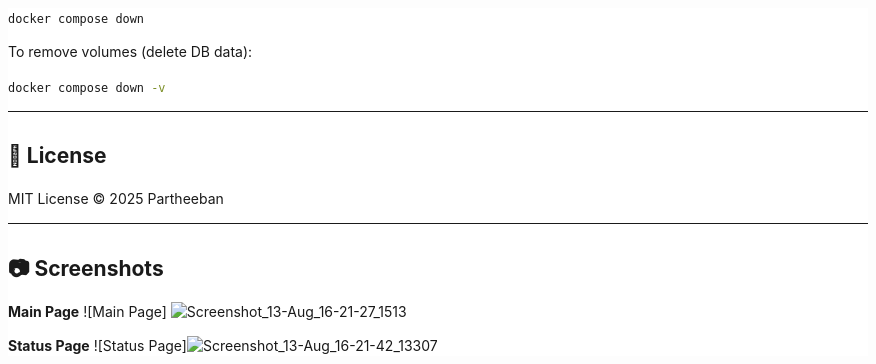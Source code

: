 ```bash
docker compose down
```

To remove volumes (delete DB data):

```bash
docker compose down -v
```

---

## 📜 License

MIT License © 2025 Partheeban

---

## 📷 Screenshots


**Main Page**
![Main Page] <img width="1920" height="1080" alt="Screenshot_13-Aug_16-21-27_1513" src="https://github.com/user-attachments/assets/0ebc7e01-d19e-4531-8ff7-0cc5801e95c8" />

**Status Page**
![Status Page]<img width="1920" height="1080" alt="Screenshot_13-Aug_16-21-42_13307" src="https://github.com/user-attachments/assets/63200f0f-edf4-4b79-b19c-fc110d4ac2ff" />

